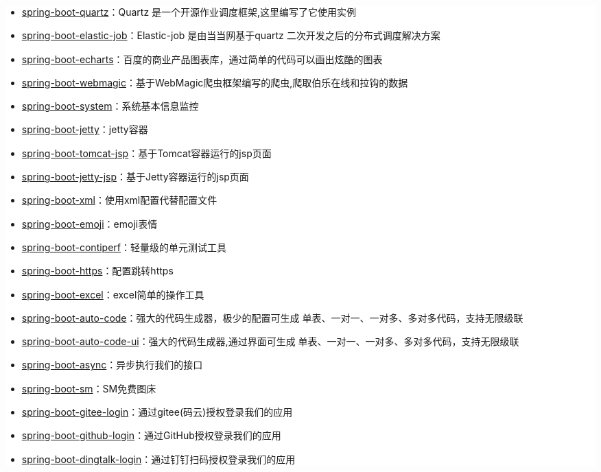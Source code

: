 * [spring-boot-quartz](https://github.com/HWYWL/spring-boot-2.x-examples/tree/master/spring-boot-quartz)：Quartz 是一个开源作业调度框架,这里编写了它使用实例

* [spring-boot-elastic-job](https://github.com/HWYWL/spring-boot-2.x-examples/tree/master/spring-boot-elastic-job)：Elastic-job 是由当当网基于quartz 二次开发之后的分布式调度解决方案

* [spring-boot-echarts](https://github.com/HWYWL/spring-boot-2.x-examples/tree/master/spring-boot-echarts)：百度的商业产品图表库，通过简单的代码可以画出炫酷的图表

* [spring-boot-webmagic](https://github.com/HWYWL/spring-boot-2.x-examples/tree/master/spring-boot-webmagic)：基于WebMagic爬虫框架编写的爬虫,爬取伯乐在线和拉钩的数据

* [spring-boot-system](https://github.com/HWYWL/spring-boot-2.x-examples/tree/master/spring-boot-system)：系统基本信息监控

* [spring-boot-jetty](https://github.com/HWYWL/spring-boot-2.x-examples/tree/master/spring-boot-jetty)：jetty容器

* [spring-boot-tomcat-jsp](https://github.com/HWYWL/spring-boot-2.x-examples/tree/master/spring-boot-tomcat-jsp)：基于Tomcat容器运行的jsp页面

* [spring-boot-jetty-jsp](https://github.com/HWYWL/spring-boot-2.x-examples/tree/master/spring-boot-jetty-jsp)：基于Jetty容器运行的jsp页面

* [spring-boot-xml](https://github.com/HWYWL/spring-boot-2.x-examples/tree/master/spring-boot-xml)：使用xml配置代替配置文件

* [spring-boot-emoji](https://github.com/HWYWL/spring-boot-2.x-examples/tree/master/spring-boot-emoji)：emoji表情

* [spring-boot-contiperf](https://github.com/HWYWL/spring-boot-2.x-examples/tree/master/spring-boot-contiperf)：轻量级的单元测试工具

* [spring-boot-https](https://github.com/HWYWL/spring-boot-2.x-examples/tree/master/spring-boot-https)：配置跳转https

* [spring-boot-excel](https://github.com/HWYWL/spring-boot-2.x-examples/tree/master/spring-boot-excel)：excel简单的操作工具

* [spring-boot-auto-code](https://github.com/HWYWL/spring-boot-2.x-examples/tree/master/spring-boot-auto-code)：强大的代码生成器，极少的配置可生成 单表、一对一、一对多、多对多代码，支持无限级联

* [spring-boot-auto-code-ui](https://github.com/HWYWL/spring-boot-2.x-examples/tree/master/spring-boot-auto-code-ui)：强大的代码生成器,通过界面可生成 单表、一对一、一对多、多对多代码，支持无限级联

* [spring-boot-async](https://github.com/HWYWL/spring-boot-2.x-examples/tree/master/spring-boot-async)：异步执行我们的接口

* [spring-boot-sm](https://github.com/HWYWL/spring-boot-2.x-examples/tree/master/spring-boot-sm)：SM免费图床

* [spring-boot-gitee-login](https://github.com/HWYWL/spring-boot-2.x-examples/tree/master/spring-boot-gitee-login)：通过gitee(码云)授权登录我们的应用

* [spring-boot-github-login](https://github.com/HWYWL/spring-boot-2.x-examples/tree/master/spring-boot-github-login)：通过GitHub授权登录我们的应用

* [spring-boot-dingtalk-login](https://github.com/HWYWL/spring-boot-2.x-examples/tree/master/spring-boot-dingtalk-login)：通过钉钉扫码授权登录我们的应用
